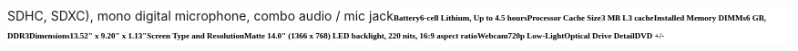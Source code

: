 SDHC, SDXC), mono digital microphone, combo audio / mic jack</span></span></td></tr><tr style="border: 0px; margin: 0px; outline: 0px; padding: 0px; vertical-align: baseline;"><td style="border: 0px; margin: 0px; outline: 0px; padding: 0px 0px 10px; vertical-align: baseline;" width="170"><span class="tahoma10 bold" style="border: 0px; color: black; font-weight: bold; margin: 0px; outline: 0px; padding: 0px; vertical-align: baseline;"><span style="font-family: Times, 'Times New Roman', serif; font-size: xx-small;">Battery</span></span></td><td style="border: 0px; margin: 0px; outline: 0px; padding: 0px 0px 10px; vertical-align: baseline;"><span class="tahoma10 bold" style="border: 0px; color: black; font-weight: bold; margin: 0px; outline: 0px; padding: 0px; vertical-align: baseline;"><span style="font-family: Times, 'Times New Roman', serif; font-size: xx-small;">6-cell Lithium, Up to 4.5 hours</span></span></td></tr><tr style="border: 0px; margin: 0px; outline: 0px; padding: 0px; vertical-align: baseline;"><td style="border: 0px; margin: 0px; outline: 0px; padding: 0px 0px 10px; vertical-align: baseline;" width="170"><span class="tahoma10 bold" style="border: 0px; color: black; font-weight: bold; margin: 0px; outline: 0px; padding: 0px; vertical-align: baseline;"><span style="font-family: Times, 'Times New Roman', serif; font-size: xx-small;">Processor Cache Size</span></span></td><td style="border: 0px; margin: 0px; outline: 0px; padding: 0px 0px 10px; vertical-align: baseline;"><span class="tahoma10 bold" style="border: 0px; color: black; font-weight: bold; margin: 0px; outline: 0px; padding: 0px; vertical-align: baseline;"><span style="font-family: Times, 'Times New Roman', serif; font-size: xx-small;">3 MB L3 cache</span></span></td></tr><tr style="border: 0px; margin: 0px; outline: 0px; padding: 0px; vertical-align: baseline;"><td style="border: 0px; margin: 0px; outline: 0px; padding: 0px 0px 10px; vertical-align: baseline;" width="170"><span class="tahoma10 bold" style="border: 0px; color: black; font-weight: bold; margin: 0px; outline: 0px; padding: 0px; vertical-align: baseline;"><span style="font-family: Times, 'Times New Roman', serif; font-size: xx-small;">Installed Memory DIMMs</span></span></td><td style="border: 0px; margin: 0px; outline: 0px; padding: 0px 0px 10px; vertical-align: baseline;"><span class="tahoma10 bold" style="border: 0px; color: black; font-weight: bold; margin: 0px; outline: 0px; padding: 0px; vertical-align: baseline;"><span style="font-family: Times, 'Times New Roman', serif; font-size: xx-small;">6 GB, DDR3</span></span></td></tr><tr style="border: 0px; margin: 0px; outline: 0px; padding: 0px; vertical-align: baseline;"><td style="border: 0px; margin: 0px; outline: 0px; padding: 0px 0px 10px; vertical-align: baseline;" width="170"><span class="tahoma10 bold" style="border: 0px; color: black; font-weight: bold; margin: 0px; outline: 0px; padding: 0px; vertical-align: baseline;"><span style="font-family: Times, 'Times New Roman', serif; font-size: xx-small;">Dimensions</span></span></td><td style="border: 0px; margin: 0px; outline: 0px; padding: 0px 0px 10px; vertical-align: baseline;"><span class="tahoma10 bold" style="border: 0px; color: black; font-weight: bold; margin: 0px; outline: 0px; padding: 0px; vertical-align: baseline;"><span style="font-family: Times, 'Times New Roman', serif; font-size: xx-small;">13.52" x 9.20" x 1.13"</span></span></td></tr><tr style="border: 0px; margin: 0px; outline: 0px; padding: 0px; vertical-align: baseline;"><td style="border: 0px; margin: 0px; outline: 0px; padding: 0px 0px 10px; vertical-align: baseline;" width="170"><span class="tahoma10 bold" style="border: 0px; color: black; font-weight: bold; margin: 0px; outline: 0px; padding: 0px; vertical-align: baseline;"><span style="font-family: Times, 'Times New Roman', serif; font-size: xx-small;">Screen Type and Resolution</span></span></td><td style="border: 0px; margin: 0px; outline: 0px; padding: 0px 0px 10px; vertical-align: baseline;"><span class="tahoma10 bold" style="border: 0px; color: black; font-weight: bold; margin: 0px; outline: 0px; padding: 0px; vertical-align: baseline;"><span style="font-family: Times, 'Times New Roman', serif; font-size: xx-small;">Matte 14.0" (1366 x 768) LED backlight, 220 nits, 16:9 aspect ratio</span></span></td></tr><tr style="border: 0px; margin: 0px; outline: 0px; padding: 0px; vertical-align: baseline;"><td style="border: 0px; margin: 0px; outline: 0px; padding: 0px 0px 10px; vertical-align: baseline;" width="170"><span class="tahoma10 bold" style="border: 0px; color: black; font-weight: bold; margin: 0px; outline: 0px; padding: 0px; vertical-align: baseline;"><span style="font-family: Times, 'Times New Roman', serif; font-size: xx-small;">Webcam</span></span></td><td style="border: 0px; margin: 0px; outline: 0px; padding: 0px 0px 10px; vertical-align: baseline;"><span style="color: black; font-family: Times, 'Times New Roman', serif; font-size: xx-small;"><b>720p Low-Light</b></span></td></tr><tr style="border: 0px; margin: 0px; outline: 0px; padding: 0px; vertical-align: baseline;"><td style="border: 0px; margin: 0px; outline: 0px; padding: 0px 0px 10px; vertical-align: baseline;" width="170"><span class="tahoma10 bold" style="border: 0px; color: black; font-weight: bold; margin: 0px; outline: 0px; padding: 0px; vertical-align: baseline;"><span style="font-family: Times, 'Times New Roman', serif; font-size: xx-small;">Optical Drive Detail</span></span></td><td style="border: 0px; margin: 0px; outline: 0px; padding: 0px 0px 10px; vertical-align: baseline;"><span class="tahoma10 bold" style="border: 0px; color: black; font-weight: bold; margin: 0px; outline: 0px; padding: 0px; vertical-align: baseline;"><span style="font-family: Times, 'Times New Roman', serif; font-size: xx-small;">DVD +/-